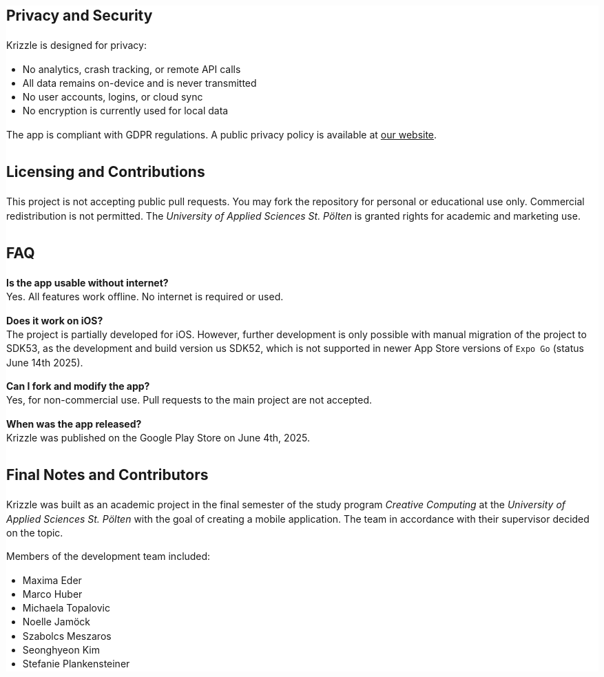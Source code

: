 ## Privacy and Security

Krizzle is designed for privacy:

- No analytics, crash tracking, or remote API calls
- All data remains on-device and is never transmitted
- No user accounts, logins, or cloud sync
- No encryption is currently used for local data

The app is compliant with GDPR regulations. A public privacy policy is available at [our website](https://krizzle-website.vercel.app/privacy).

## Licensing and Contributions

This project is not accepting public pull requests. You may fork the repository for personal or educational use only. Commercial redistribution is not permitted. The _University of Applied Sciences St. Pölten_ is granted rights for academic and marketing use.

## FAQ

**Is the app usable without internet?**\
Yes. All features work offline. No internet is required or used.

**Does it work on iOS?**\
The project is partially developed for iOS. However, further development is only possible with manual migration of the project to SDK53, as the development and build version us SDK52, which is not supported in newer App Store versions of `Expo Go` (status June 14th 2025).

**Can I fork and modify the app?**\
Yes, for non-commercial use. Pull requests to the main project are not accepted.

**When was the app released?**\
Krizzle was published on the Google Play Store on June 4th, 2025.

## Final Notes and Contributors

Krizzle was built as an academic project in the final semester of the study program _Creative Computing_ at the _University of Applied Sciences St. Pölten_ with the goal of creating a mobile application. The team in accordance with their supervisor decided on the topic.

Members of the development team included:

- Maxima Eder
- Marco Huber
- Michaela Topalovic
- Noelle Jamöck
- Szabolcs Meszaros
- Seonghyeon Kim
- Stefanie Plankensteiner
